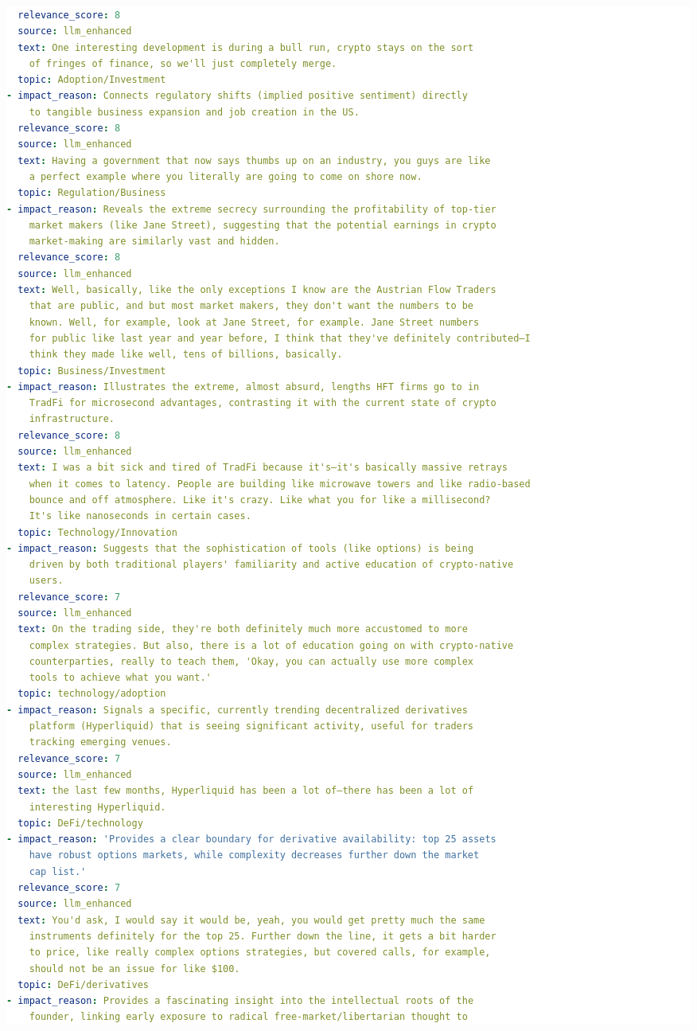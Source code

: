 ```yaml
  relevance_score: 8
  source: llm_enhanced
  text: One interesting development is during a bull run, crypto stays on the sort
    of fringes of finance, so we'll just completely merge.
  topic: Adoption/Investment
- impact_reason: Connects regulatory shifts (implied positive sentiment) directly
    to tangible business expansion and job creation in the US.
  relevance_score: 8
  source: llm_enhanced
  text: Having a government that now says thumbs up on an industry, you guys are like
    a perfect example where you literally are going to come on shore now.
  topic: Regulation/Business
- impact_reason: Reveals the extreme secrecy surrounding the profitability of top-tier
    market makers (like Jane Street), suggesting that the potential earnings in crypto
    market-making are similarly vast and hidden.
  relevance_score: 8
  source: llm_enhanced
  text: Well, basically, like the only exceptions I know are the Austrian Flow Traders
    that are public, and but most market makers, they don't want the numbers to be
    known. Well, for example, look at Jane Street, for example. Jane Street numbers
    for public like last year and year before, I think that they've definitely contributed—I
    think they made like well, tens of billions, basically.
  topic: Business/Investment
- impact_reason: Illustrates the extreme, almost absurd, lengths HFT firms go to in
    TradFi for microsecond advantages, contrasting it with the current state of crypto
    infrastructure.
  relevance_score: 8
  source: llm_enhanced
  text: I was a bit sick and tired of TradFi because it's—it's basically massive retrays
    when it comes to latency. People are building like microwave towers and like radio-based
    bounce and off atmosphere. Like it's crazy. Like what you for like a millisecond?
    It's like nanoseconds in certain cases.
  topic: Technology/Innovation
- impact_reason: Suggests that the sophistication of tools (like options) is being
    driven by both traditional players' familiarity and active education of crypto-native
    users.
  relevance_score: 7
  source: llm_enhanced
  text: On the trading side, they're both definitely much more accustomed to more
    complex strategies. But also, there is a lot of education going on with crypto-native
    counterparties, really to teach them, 'Okay, you can actually use more complex
    tools to achieve what you want.'
  topic: technology/adoption
- impact_reason: Signals a specific, currently trending decentralized derivatives
    platform (Hyperliquid) that is seeing significant activity, useful for traders
    tracking emerging venues.
  relevance_score: 7
  source: llm_enhanced
  text: the last few months, Hyperliquid has been a lot of—there has been a lot of
    interesting Hyperliquid.
  topic: DeFi/technology
- impact_reason: 'Provides a clear boundary for derivative availability: top 25 assets
    have robust options markets, while complexity decreases further down the market
    cap list.'
  relevance_score: 7
  source: llm_enhanced
  text: You'd ask, I would say it would be, yeah, you would get pretty much the same
    instruments definitely for the top 25. Further down the line, it gets a bit harder
    to price, like really complex options strategies, but covered calls, for example,
    should not be an issue for like $100.
  topic: DeFi/derivatives
- impact_reason: Provides a fascinating insight into the intellectual roots of the
    founder, linking early exposure to radical free-market/libertarian thought to
```